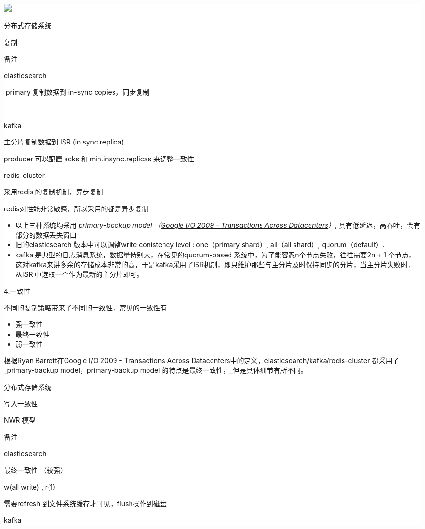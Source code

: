 ![](https://img2023.cnblogs.com/blog/431015/202308/431015-20230817164726324-361963399.png)

分布式存储系统

复制

备注

elasticsearch

 primary 复制数据到 in-sync copies，同步复制

 

kafka

主分片复制数据到 ISR (in sync replica)

producer 可以配置 acks 和 min.insync.replicas 来调整一致性

redis-cluster

采用redis 的复制机制，异步复制

redis对性能非常敏感，所以采用的都是异步复制

*   以上三种系统均采用 _primary-backup model （[Google I/O 2009 - Transactions Across Datacenters](https://www.youtube.com/watch?v=srOgpXECblk)）,_ 具有低延迟，高吞吐，会有部分的数据丢失窗口
*   旧的elasticsearch 版本中可以调整write conistency level : one（primary shard）, all（all shard）, quorum（default）.
*   kafka 是典型的日志消息系统，数据量特别大，在常见的quorum-based 系统中，为了能容忍n个节点失败，往往需要2n + 1 个节点，这对kafka来讲多余的存储成本非常的高，于是kafka采用了ISR机制，即只维护那些与主分片及时保持同步的分片，当主分片失败时，从ISR 中选取一个作为最新的主分片即可。

4.一致性

不同的复制策略带来了不同的一致性，常见的一致性有

*   强一致性
*   最终一致性
*   弱一致性

根据Ryan Barrett在[Google I/O 2009 - Transactions Across Datacenters](https://www.youtube.com/watch?v=srOgpXECblk)中的定义，elasticsearch/kafka/redis-cluster 都采用了 _primary-backup model，primary-backup model 的特点是最终一致性，_但是具体细节有所不同。

分布式存储系统

写入一致性

NWR 模型

备注

elasticsearch

最终一致性 （较强）

w(all write) , r(1)

需要refresh 到文件系统缓存才可见，flush操作到磁盘

kafka
